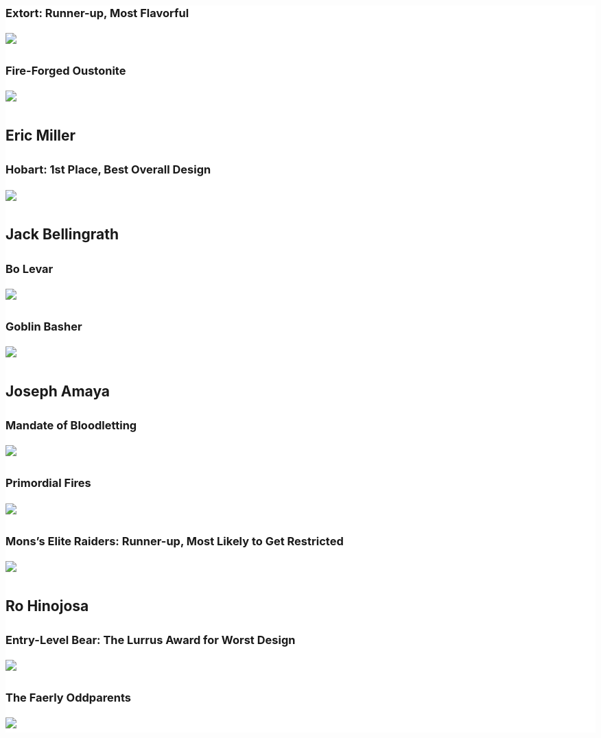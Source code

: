 ### Extort: Runner-up, Most Flavorful
![]({{site.cdn_url}}/assets/images/2020-06-08/extort.png)

### Fire-Forged Oustonite
![]({{site.cdn_url}}/assets/images/2020-06-08/oustonite.png)


## Eric Miller

### Hobart: 1st Place, Best Overall Design
![]({{site.cdn_url}}/assets/images/2020-06-08/hobart.png)


## Jack Bellingrath

### Bo Levar
![]({{site.cdn_url}}/assets/images/2020-06-08/bo.png)

### Goblin Basher
![]({{site.cdn_url}}/assets/images/2020-06-08/basher.png)


## Joseph Amaya

### Mandate of Bloodletting
![]({{site.cdn_url}}/assets/images/2020-06-08/mandate.png)

### Primordial Fires
![]({{site.cdn_url}}/assets/images/2020-06-08/primordial.png)

### Mons’s Elite Raiders: Runner-up, Most Likely to Get Restricted
![]({{site.cdn_url}}/assets/images/2020-06-08/mons.png)


## Ro Hinojosa

### Entry-Level Bear: The Lurrus Award for Worst Design
![]({{site.cdn_url}}/assets/images/2020-06-08/entry.png)

### The Faerly Oddparents
![]({{site.cdn_url}}/assets/images/2020-06-08/oddparents.png)
